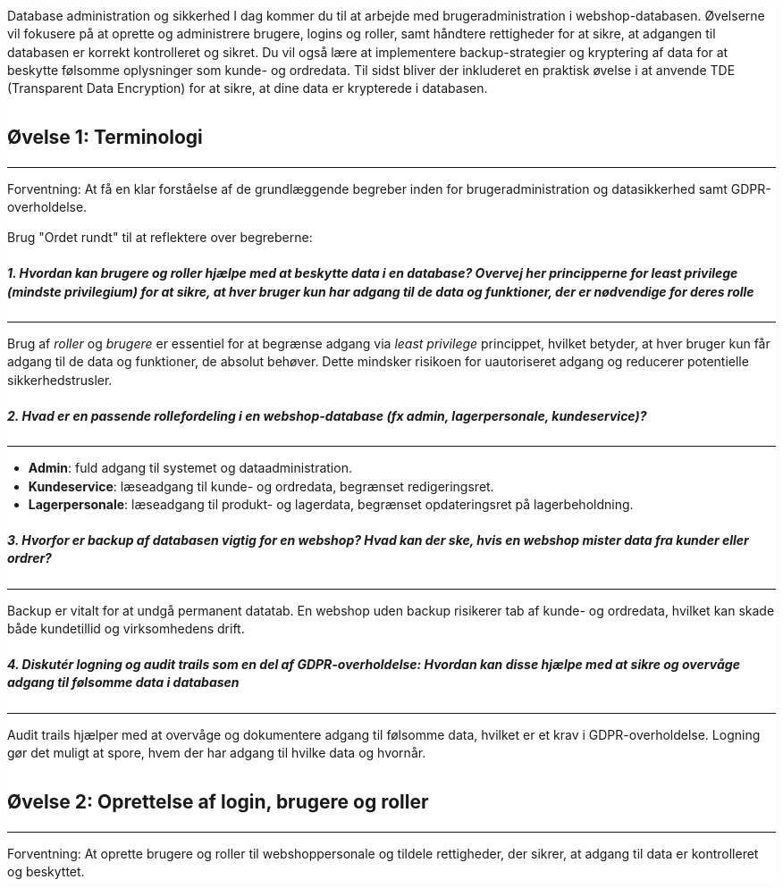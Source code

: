 Database administration og sikkerhed I dag kommer du til at arbejde med brugeradministration i webshop-databasen. Øvelserne vil fokusere på at oprette og administrere brugere, logins og roller, samt håndtere rettigheder for at sikre, at adgangen til databasen er korrekt kontrolleret og sikret. Du vil også lære at implementere backup-strategier og kryptering af data for at beskytte følsomme oplysninger som kunde- og ordredata. Til sidst bliver der inkluderet en praktisk øvelse i at anvende TDE (Transparent Data Encryption) for at sikre, at dine data er krypterede i databasen.

## Øvelse 1: Terminologi
---
Forventning: At få en klar forståelse af de grundlæggende begreber inden for brugeradministration og datasikkerhed samt GDPR-overholdelse.

Brug "Ordet rundt" til at reflektere over begreberne:

##### 1. Hvordan kan brugere og roller hjælpe med at beskytte data i en database? Overvej her principperne for least privilege (mindste privilegium) for at sikre, at hver bruger kun har adgang til de data og funktioner, der er nødvendige for deres rolle
---
Brug af _roller_ og _brugere_ er essentiel for at begrænse adgang via _least privilege_ princippet, hvilket betyder, at hver bruger kun får adgang til de data og funktioner, de absolut behøver.
Dette mindsker risikoen for uautoriseret adgang og reducerer potentielle sikkerhedstrusler.

##### 2. Hvad er en passende rollefordeling i en webshop-database (fx admin, lagerpersonale, kundeservice)?
---
- **Admin**: fuld adgang til systemet og dataadministration.
- **Kundeservice**: læseadgang til kunde- og ordredata, begrænset redigeringsret.
- **Lagerpersonale**: læseadgang til produkt- og lagerdata, begrænset opdateringsret på lagerbeholdning.

##### 3. Hvorfor er backup af databasen vigtig for en webshop? Hvad kan der ske, hvis en webshop mister data fra kunder eller ordrer?
---
Backup er vitalt for at undgå permanent datatab. 
En webshop uden backup risikerer tab af kunde- og ordredata, hvilket kan skade både kundetillid og virksomhedens drift.
##### 4. Diskutér logning og audit trails som en del af GDPR-overholdelse: Hvordan kan disse hjælpe med at sikre og overvåge adgang til følsomme data i databasen
---
Audit trails hjælper med at overvåge og dokumentere adgang til følsomme data, hvilket er et krav i GDPR-overholdelse. 
Logning gør det muligt at spore, hvem der har adgang til hvilke data og hvornår.


## Øvelse 2: Oprettelse af login, brugere og roller
---
Forventning: At oprette brugere og roller til webshoppersonale og tildele rettigheder, der sikrer, at adgang til data er kontrolleret og beskyttet.

